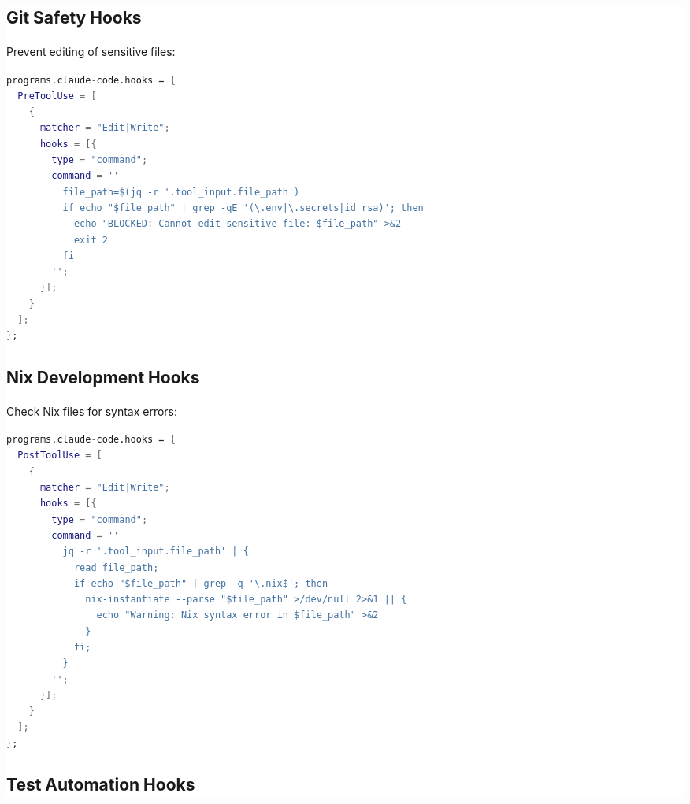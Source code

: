 ## Git Safety Hooks

Prevent editing of sensitive files:

```nix
programs.claude-code.hooks = {
  PreToolUse = [
    {
      matcher = "Edit|Write";
      hooks = [{
        type = "command";
        command = ''
          file_path=$(jq -r '.tool_input.file_path')
          if echo "$file_path" | grep -qE '(\.env|\.secrets|id_rsa)'; then
            echo "BLOCKED: Cannot edit sensitive file: $file_path" >&2
            exit 2
          fi
        '';
      }];
    }
  ];
};
```

## Nix Development Hooks

Check Nix files for syntax errors:

```nix
programs.claude-code.hooks = {
  PostToolUse = [
    {
      matcher = "Edit|Write";
      hooks = [{
        type = "command";
        command = ''
          jq -r '.tool_input.file_path' | { 
            read file_path; 
            if echo "$file_path" | grep -q '\.nix$'; then 
              nix-instantiate --parse "$file_path" >/dev/null 2>&1 || {
                echo "Warning: Nix syntax error in $file_path" >&2
              }
            fi; 
          }
        '';
      }];
    }
  ];
};
```

## Test Automation Hooks
